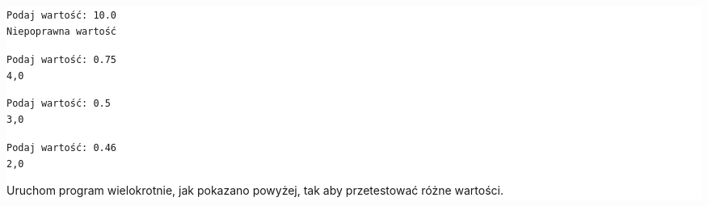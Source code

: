 ~~~~
Podaj wartość: 10.0
Niepoprawna wartość
~~~~

~~~~
Podaj wartość: 0.75
4,0
~~~~

~~~~
Podaj wartość: 0.5
3,0
~~~~

~~~~
Podaj wartość: 0.46
2,0
~~~~

Uruchom program wielokrotnie, jak pokazano powyżej, tak aby przetestować różne
wartości.
